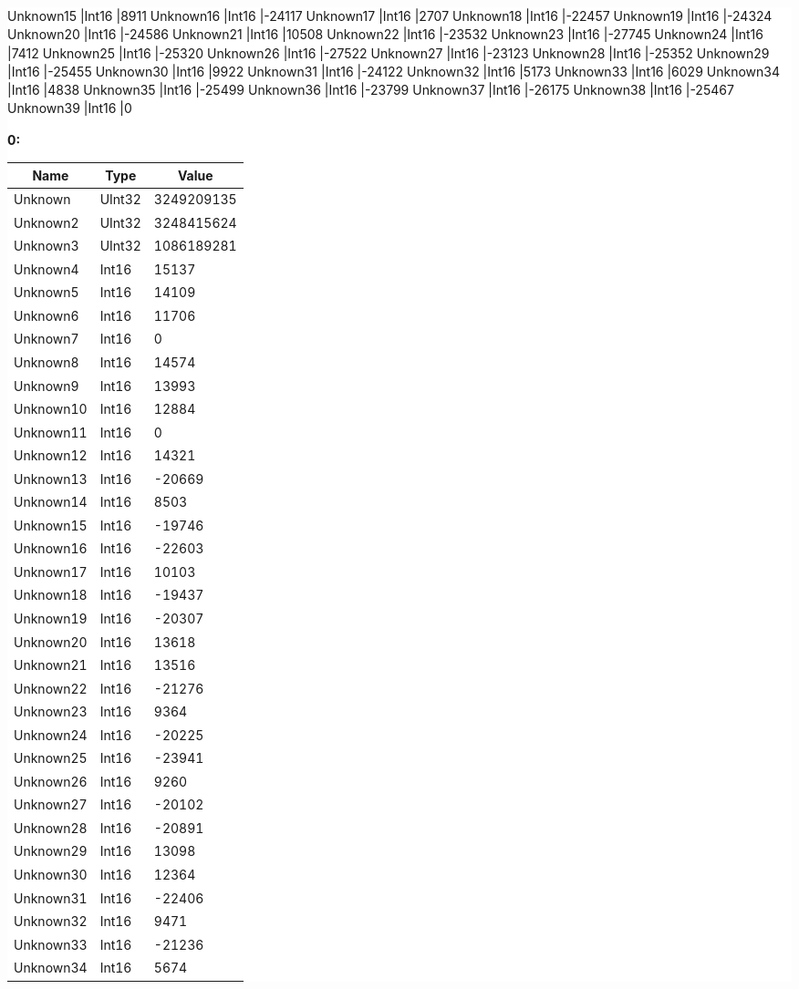 Unknown15	|Int16	|8911
Unknown16	|Int16	|-24117
Unknown17	|Int16	|2707
Unknown18	|Int16	|-22457
Unknown19	|Int16	|-24324
Unknown20	|Int16	|-24586
Unknown21	|Int16	|10508
Unknown22	|Int16	|-23532
Unknown23	|Int16	|-27745
Unknown24	|Int16	|7412
Unknown25	|Int16	|-25320
Unknown26	|Int16	|-27522
Unknown27	|Int16	|-23123
Unknown28	|Int16	|-25352
Unknown29	|Int16	|-25455
Unknown30	|Int16	|9922
Unknown31	|Int16	|-24122
Unknown32	|Int16	|5173
Unknown33	|Int16	|6029
Unknown34	|Int16	|4838
Unknown35	|Int16	|-25499
Unknown36	|Int16	|-23799
Unknown37	|Int16	|-26175
Unknown38	|Int16	|-25467
Unknown39	|Int16	|0


**0:**

Name	| Type	| Value
---	|---	|---	|
Unknown	|UInt32	|3249209135
Unknown2	|UInt32	|3248415624
Unknown3	|UInt32	|1086189281
Unknown4	|Int16	|15137
Unknown5	|Int16	|14109
Unknown6	|Int16	|11706
Unknown7	|Int16	|0
Unknown8	|Int16	|14574
Unknown9	|Int16	|13993
Unknown10	|Int16	|12884
Unknown11	|Int16	|0
Unknown12	|Int16	|14321
Unknown13	|Int16	|-20669
Unknown14	|Int16	|8503
Unknown15	|Int16	|-19746
Unknown16	|Int16	|-22603
Unknown17	|Int16	|10103
Unknown18	|Int16	|-19437
Unknown19	|Int16	|-20307
Unknown20	|Int16	|13618
Unknown21	|Int16	|13516
Unknown22	|Int16	|-21276
Unknown23	|Int16	|9364
Unknown24	|Int16	|-20225
Unknown25	|Int16	|-23941
Unknown26	|Int16	|9260
Unknown27	|Int16	|-20102
Unknown28	|Int16	|-20891
Unknown29	|Int16	|13098
Unknown30	|Int16	|12364
Unknown31	|Int16	|-22406
Unknown32	|Int16	|9471
Unknown33	|Int16	|-21236
Unknown34	|Int16	|5674